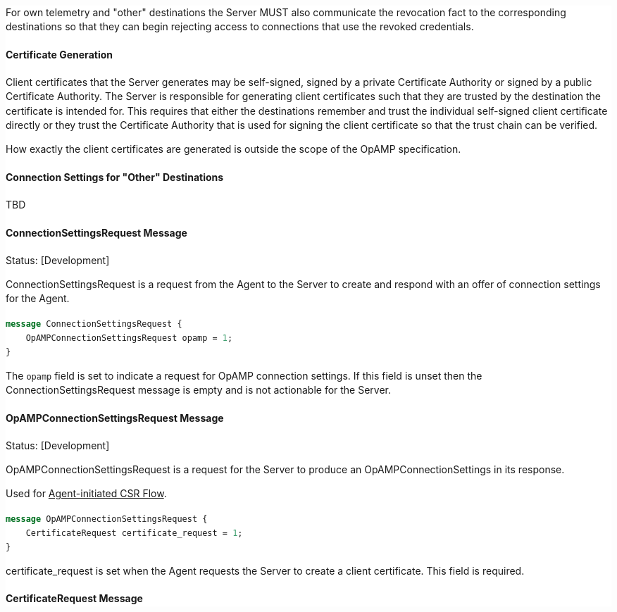 For own telemetry and "other" destinations the Server MUST also communicate the
revocation fact to the corresponding destinations so that they can begin
rejecting access to connections that use the revoked credentials.

#### Certificate Generation

Client certificates that the Server generates may be self-signed, signed by a
private Certificate Authority or signed by a public Certificate Authority. The
Server is responsible for generating client certificates such that they are
trusted by the destination the certificate is intended for. This requires that
either the destinations remember and trust the individual self-signed client
certificate directly or they trust the Certificate Authority that is used for
signing the client certificate so that the trust chain can be verified.

How exactly the client certificates are generated is outside the scope of the
OpAMP specification.

#### Connection Settings for "Other" Destinations

TBD

#### ConnectionSettingsRequest Message

Status: [Development]

ConnectionSettingsRequest is a request from the Agent to the Server to create
and respond with an offer of connection settings for the Agent.

```protobuf
message ConnectionSettingsRequest {
    OpAMPConnectionSettingsRequest opamp = 1;
}
```

The `opamp` field is set to indicate a request for OpAMP connection settings.
If this field is unset then the ConnectionSettingsRequest message is empty and is
not actionable for the Server.

#### OpAMPConnectionSettingsRequest Message

Status: [Development]

OpAMPConnectionSettingsRequest is a request for the Server to produce
an OpAMPConnectionSettings in its response.

Used for [Agent-initiated CSR Flow](#agent-initiated-csr-flow).

```protobuf
message OpAMPConnectionSettingsRequest {
    CertificateRequest certificate_request = 1;
}
```

certificate_request is set when the Agent requests the Server to create a client
certificate. This field is required.

#### CertificateRequest Message

